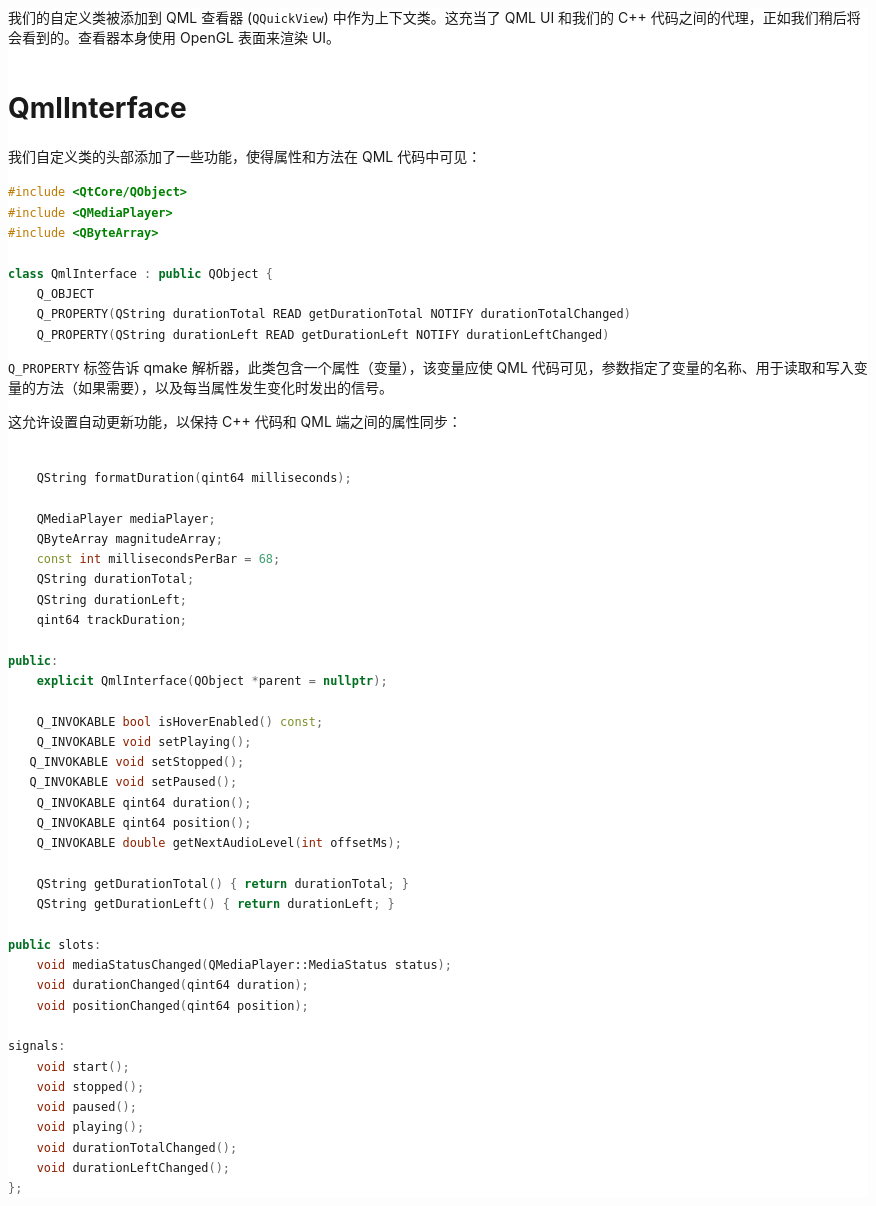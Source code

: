 我们的自定义类被添加到 QML 查看器 (`QQuickView`) 中作为上下文类。这充当了 QML UI 和我们的 C++ 代码之间的代理，正如我们稍后将会看到的。查看器本身使用 OpenGL 表面来渲染 UI。

# QmlInterface

我们自定义类的头部添加了一些功能，使得属性和方法在 QML 代码中可见：

```cpp
#include <QtCore/QObject> 
#include <QMediaPlayer> 
#include <QByteArray> 

class QmlInterface : public QObject { 
    Q_OBJECT     
    Q_PROPERTY(QString durationTotal READ getDurationTotal NOTIFY durationTotalChanged) 
    Q_PROPERTY(QString durationLeft READ getDurationLeft NOTIFY durationLeftChanged) 

```

`Q_PROPERTY` 标签告诉 qmake 解析器，此类包含一个属性（变量），该变量应使 QML 代码可见，参数指定了变量的名称、用于读取和写入变量的方法（如果需要），以及每当属性发生变化时发出的信号。

这允许设置自动更新功能，以保持 C++ 代码和 QML 端之间的属性同步：

```cpp

    QString formatDuration(qint64 milliseconds); 

    QMediaPlayer mediaPlayer; 
    QByteArray magnitudeArray; 
    const int millisecondsPerBar = 68; 
    QString durationTotal; 
    QString durationLeft; 
    qint64 trackDuration; 

public: 
    explicit QmlInterface(QObject *parent = nullptr); 

    Q_INVOKABLE bool isHoverEnabled() const; 
    Q_INVOKABLE void setPlaying(); 
   Q_INVOKABLE void setStopped(); 
   Q_INVOKABLE void setPaused(); 
    Q_INVOKABLE qint64 duration(); 
    Q_INVOKABLE qint64 position(); 
    Q_INVOKABLE double getNextAudioLevel(int offsetMs); 

    QString getDurationTotal() { return durationTotal; } 
    QString getDurationLeft() { return durationLeft; } 

public slots: 
    void mediaStatusChanged(QMediaPlayer::MediaStatus status); 
    void durationChanged(qint64 duration); 
    void positionChanged(qint64 position); 

signals: 
    void start(); 
    void stopped(); 
    void paused(); 
    void playing(); 
    void durationTotalChanged(); 
    void durationLeftChanged(); 
}; 
```
